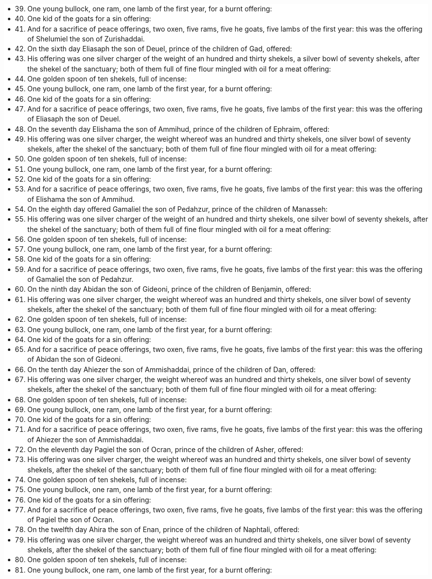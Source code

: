 - 39. One young bullock, one ram, one lamb of the first year, for a burnt offering:
- 40. One kid of the goats for a sin offering:
- 41. And for a sacrifice of peace offerings, two oxen, five rams, five he goats, five lambs of the first year: this was the offering of Shelumiel the son of Zurishaddai.
- 42. On the sixth day Eliasaph the son of Deuel, prince of the children of Gad, offered:
- 43. His offering was one silver charger of the weight of an hundred and thirty shekels, a silver bowl of seventy shekels, after the shekel of the sanctuary; both of them full of fine flour mingled with oil for a meat offering:
- 44. One golden spoon of ten shekels, full of incense:
- 45. One young bullock, one ram, one lamb of the first year, for a burnt offering:
- 46. One kid of the goats for a sin offering:
- 47. And for a sacrifice of peace offerings, two oxen, five rams, five he goats, five lambs of the first year: this was the offering of Eliasaph the son of Deuel.
- 48. On the seventh day Elishama the son of Ammihud, prince of the children of Ephraim, offered:
- 49. His offering was one silver charger, the weight whereof was an hundred and thirty shekels, one silver bowl of seventy shekels, after the shekel of the sanctuary; both of them full of fine flour mingled with oil for a meat offering:
- 50. One golden spoon of ten shekels, full of incense:
- 51. One young bullock, one ram, one lamb of the first year, for a burnt offering:
- 52. One kid of the goats for a sin offering:
- 53. And for a sacrifice of peace offerings, two oxen, five rams, five he goats, five lambs of the first year: this was the offering of Elishama the son of Ammihud.
- 54. On the eighth day offered Gamaliel the son of Pedahzur, prince of the children of Manasseh:
- 55. His offering was one silver charger of the weight of an hundred and thirty shekels, one silver bowl of seventy shekels, after the shekel of the sanctuary; both of them full of fine flour mingled with oil for a meat offering:
- 56. One golden spoon of ten shekels, full of incense:
- 57. One young bullock, one ram, one lamb of the first year, for a burnt offering:
- 58. One kid of the goats for a sin offering:
- 59. And for a sacrifice of peace offerings, two oxen, five rams, five he goats, five lambs of the first year: this was the offering of Gamaliel the son of Pedahzur.
- 60. On the ninth day Abidan the son of Gideoni, prince of the children of Benjamin, offered:
- 61. His offering was one silver charger, the weight whereof was an hundred and thirty shekels, one silver bowl of seventy shekels, after the shekel of the sanctuary; both of them full of fine flour mingled with oil for a meat offering:
- 62. One golden spoon of ten shekels, full of incense:
- 63. One young bullock, one ram, one lamb of the first year, for a burnt offering:
- 64. One kid of the goats for a sin offering:
- 65. And for a sacrifice of peace offerings, two oxen, five rams, five he goats, five lambs of the first year: this was the offering of Abidan the son of Gideoni.
- 66. On the tenth day Ahiezer the son of Ammishaddai, prince of the children of Dan, offered:
- 67. His offering was one silver charger, the weight whereof was an hundred and thirty shekels, one silver bowl of seventy shekels, after the shekel of the sanctuary; both of them full of fine flour mingled with oil for a meat offering:
- 68. One golden spoon of ten shekels, full of incense:
- 69. One young bullock, one ram, one lamb of the first year, for a burnt offering:
- 70. One kid of the goats for a sin offering:
- 71. And for a sacrifice of peace offerings, two oxen, five rams, five he goats, five lambs of the first year: this was the offering of Ahiezer the son of Ammishaddai.
- 72. On the eleventh day Pagiel the son of Ocran, prince of the children of Asher, offered:
- 73. His offering was one silver charger, the weight whereof was an hundred and thirty shekels, one silver bowl of seventy shekels, after the shekel of the sanctuary; both of them full of fine flour mingled with oil for a meat offering:
- 74. One golden spoon of ten shekels, full of incense:
- 75. One young bullock, one ram, one lamb of the first year, for a burnt offering:
- 76. One kid of the goats for a sin offering:
- 77. And for a sacrifice of peace offerings, two oxen, five rams, five he goats, five lambs of the first year: this was the offering of Pagiel the son of Ocran.
- 78. On the twelfth day Ahira the son of Enan, prince of the children of Naphtali, offered:
- 79. His offering was one silver charger, the weight whereof was an hundred and thirty shekels, one silver bowl of seventy shekels, after the shekel of the sanctuary; both of them full of fine flour mingled with oil for a meat offering:
- 80. One golden spoon of ten shekels, full of incense:
- 81. One young bullock, one ram, one lamb of the first year, for a burnt offering: